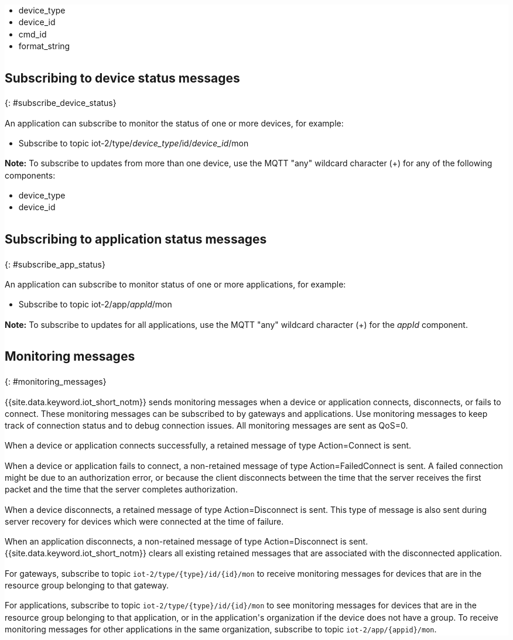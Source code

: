-  device_type
-  device_id
-  cmd_id
-  format_string

## Subscribing to device status messages
{: #subscribe_device_status}

An application can subscribe to monitor the status of one or more devices, for example:

-  Subscribe to topic iot-2/type/*device_type*/id/*device_id*/mon

**Note:** To subscribe to updates from more than one device, use the MQTT "any" wildcard character (+) for any of the following components:

- device_type
- device_id

## Subscribing to application status messages
{: #subscribe_app_status}

An application can subscribe to monitor status of one or more applications, for example:

- Subscribe to topic iot-2/app/*appId*/mon

**Note:** To subscribe to updates for all applications, use the MQTT "any" wildcard character (+) for the *appId* component.

## Monitoring messages
{: #monitoring_messages}

{{site.data.keyword.iot_short_notm}} sends monitoring messages when a device or application connects, disconnects, or fails to connect.  These monitoring messages can be subscribed to by gateways and applications. Use monitoring messages to keep track of connection status and to debug connection issues. All monitoring messages are sent as QoS=0.  

When a device or application connects successfully, a retained message of type Action=Connect is sent.

When a device or application fails to connect, a non-retained message of type Action=FailedConnect is sent.  A failed connection might be due to an authorization error, or because the client disconnects between the time that the server receives the first packet and the time that the server completes authorization.

When a device disconnects, a retained message of type Action=Disconnect is sent. This type of message is also sent during server recovery for devices which were connected at the time of failure.

When an application disconnects, a non-retained message of type Action=Disconnect is sent. {{site.data.keyword.iot_short_notm}} clears all existing retained messages that are associated with the disconnected application.

For gateways, subscribe to topic ```iot-2/type/{type}/id/{id}/mon``` to receive monitoring messages for devices that are in the resource group belonging to that gateway.

For applications, subscribe to topic ```iot-2/type/{type}/id/{id}/mon``` to see monitoring messages for devices that are in the resource group belonging to that application, or in the application's organization if the device does not have a group. To receive monitoring messages for other applications in the same organization, subscribe to topic ```iot-2/app/{appid}/mon```.
